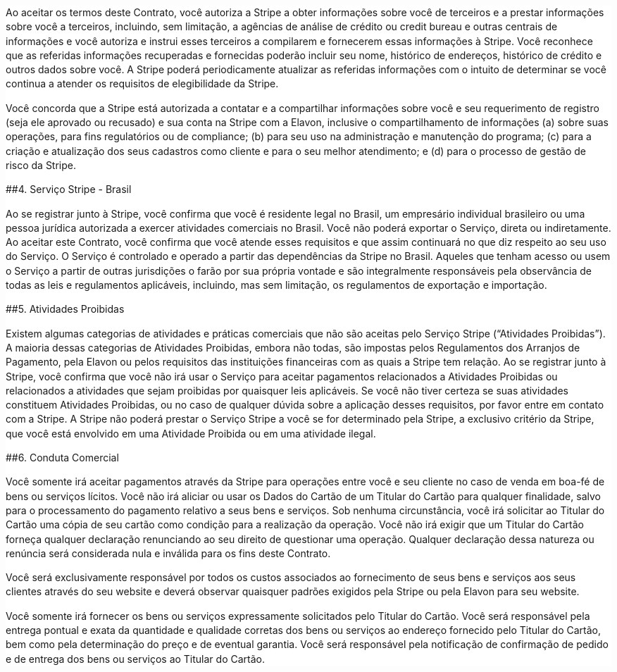 Ao aceitar os termos deste Contrato, você autoriza a Stripe a obter informações sobre você de terceiros e a prestar informações sobre você a terceiros, incluindo, sem limitação, a agências de análise de crédito ou credit bureau e outras centrais de informações e você autoriza e instrui esses terceiros a compilarem e fornecerem essas informações à Stripe. Você reconhece que as referidas informações recuperadas e fornecidas poderão incluir seu nome, histórico de endereços, histórico de crédito e outros dados sobre você. A Stripe poderá periodicamente atualizar as referidas informações com o intuito de determinar se você continua a atender os requisitos de elegibilidade da Stripe.

Você concorda que a Stripe está autorizada a contatar e a compartilhar informações sobre você e seu requerimento de registro (seja ele aprovado ou recusado) e sua conta na Stripe com a Elavon, inclusive o compartilhamento de informações (a) sobre suas operações, para fins regulatórios ou de compliance; (b) para seu uso na administração e manutenção do programa; (c) para a criação e atualização dos seus cadastros como cliente e para o seu melhor atendimento; e (d) para o processo de gestão de risco da Stripe.

##4. Serviço Stripe - Brasil

Ao se registrar junto à Stripe, você confirma que você é residente legal no Brasil, um empresário individual brasileiro ou uma pessoa jurídica autorizada a exercer atividades comerciais no Brasil. Você não poderá exportar o Serviço, direta ou indiretamente. Ao aceitar este Contrato, você confirma que você atende esses requisitos e que assim continuará no que diz respeito ao seu uso do Serviço.
O Serviço é controlado e operado a partir das dependências da Stripe no Brasil. Aqueles que tenham acesso ou usem o Serviço a partir de outras jurisdições o farão por sua própria vontade e são integralmente responsáveis pela observância de todas as leis e regulamentos aplicáveis, incluindo, mas sem limitação, os regulamentos de exportação e importação.

##5. Atividades Proibidas

Existem algumas categorias de atividades e práticas comerciais que não são aceitas pelo Serviço Stripe (“Atividades Proibidas”). A maioria dessas categorias de Atividades Proibidas, embora não todas, são impostas pelos Regulamentos dos Arranjos de Pagamento, pela Elavon ou pelos requisitos das instituições financeiras com as quais a Stripe tem relação. Ao se registrar junto à Stripe, você confirma que você não irá usar o Serviço para aceitar pagamentos relacionados a Atividades Proibidas ou relacionados a atividades que sejam proibidas por quaisquer leis aplicáveis. Se você não tiver certeza se suas atividades constituem Atividades Proibidas, ou no caso de qualquer dúvida sobre a aplicação desses requisitos, por favor entre em contato com a Stripe. A Stripe não poderá prestar o Serviço Stripe a você se for determinado pela Stripe, a exclusivo critério da Stripe, que você está envolvido em uma Atividade Proibida ou em uma atividade ilegal.

##6. Conduta Comercial

Você somente irá aceitar pagamentos através da Stripe para operações entre você e seu cliente no caso de venda em boa-fé de bens ou serviços lícitos. Você não irá aliciar ou usar os Dados do Cartão de um Titular do Cartão para qualquer finalidade, salvo para o processamento do pagamento relativo a seus bens e serviços.
Sob nenhuma circunstância, você irá solicitar ao Titular do Cartão uma cópia de seu cartão como condição para a realização da operação. Você não irá exigir que um Titular do Cartão forneça qualquer declaração renunciando ao seu direito de questionar uma operação. Qualquer declaração dessa natureza ou renúncia será considerada nula e inválida para os fins deste Contrato.

Você será exclusivamente responsável por todos os custos associados ao fornecimento de seus bens e serviços aos seus clientes através do seu website e deverá observar quaisquer padrões exigidos pela Stripe ou pela Elavon para seu website.

Você somente irá fornecer os bens ou serviços expressamente solicitados pelo Titular do Cartão. Você será responsável pela entrega pontual e exata da quantidade e qualidade corretas dos bens ou serviços ao endereço fornecido pelo Titular do Cartão, bem como pela determinação do preço e de eventual garantia. Você será responsável pela notificação de confirmação de pedido e de entrega dos bens ou serviços ao Titular do Cartão.
